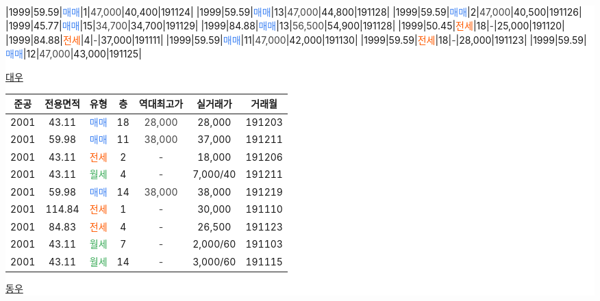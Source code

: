 |1999|59.59|<span style="color:#4285f3">매매</span>|1|<span style="color:#444444">47,000</span>|40,400|191124|
|1999|59.59|<span style="color:#4285f3">매매</span>|13|<span style="color:#444444">47,000</span>|44,800|191128|
|1999|59.59|<span style="color:#4285f3">매매</span>|2|<span style="color:#444444">47,000</span>|40,500|191126|
|1999|45.77|<span style="color:#4285f3">매매</span>|15|<span style="color:#444444">34,700</span>|34,700|191129|
|1999|84.88|<span style="color:#4285f3">매매</span>|13|<span style="color:#444444">56,500</span>|54,900|191128|
|1999|50.45|<span style="color:#ff5a00">전세</span>|18|<span style="color:#444444">-</span>|25,000|191120|
|1999|84.88|<span style="color:#ff5a00">전세</span>|4|<span style="color:#444444">-</span>|37,000|191111|
|1999|59.59|<span style="color:#4285f3">매매</span>|11|<span style="color:#444444">47,000</span>|42,000|191130|
|1999|59.59|<span style="color:#ff5a00">전세</span>|18|<span style="color:#444444">-</span>|28,000|191123|
|1999|59.59|<span style="color:#4285f3">매매</span>|12|<span style="color:#444444">47,000</span>|43,000|191125|

[대우](https://search.naver.com/search.naver?query=%EC%84%9C%EC%9A%B8%ED%8A%B9%EB%B3%84%EC%8B%9C+%EC%84%B1%EB%B6%81%EA%B5%AC+%EC%A0%95%EB%A6%89%EB%8F%99+%EB%8C%80%EC%9A%B0)

|준공|전용면적|유형|층|역대최고가|실거래가|거래월|
|:---:|:---:|:---:|:---:|:---:|:---:|:---:|
|2001|43.11|<span style="color:#4285f3">매매</span>|18|<span style="color:#444444">28,000</span>|28,000|191203|
|2001|59.98|<span style="color:#4285f3">매매</span>|11|<span style="color:#444444">38,000</span>|37,000|191211|
|2001|43.11|<span style="color:#ff5a00">전세</span>|2|<span style="color:#444444">-</span>|18,000|191206|
|2001|43.11|<span style="color:#34a853">월세</span>|4|<span style="color:#444444">-</span>|7,000/40|191211|
|2001|59.98|<span style="color:#4285f3">매매</span>|14|<span style="color:#444444">38,000</span>|38,000|191219|
|2001|114.84|<span style="color:#ff5a00">전세</span>|1|<span style="color:#444444">-</span>|30,000|191110|
|2001|84.83|<span style="color:#ff5a00">전세</span>|4|<span style="color:#444444">-</span>|26,500|191123|
|2001|43.11|<span style="color:#34a853">월세</span>|7|<span style="color:#444444">-</span>|2,000/60|191103|
|2001|43.11|<span style="color:#34a853">월세</span>|14|<span style="color:#444444">-</span>|3,000/60|191115|


<script async src="//pagead2.googlesyndication.com/pagead/js/adsbygoogle.js"></script>

<ins class="adsbygoogle"
     style="display:block"
     data-ad-client="ca-pub-2446590836940007"
     data-ad-slot="1659523306"
     data-ad-format="auto"
     data-full-width-responsive="true"></ins>
<script>
(adsbygoogle = window.adsbygoogle || []).push({});
</script>


[동우](https://search.naver.com/search.naver?query=%EC%84%9C%EC%9A%B8%ED%8A%B9%EB%B3%84%EC%8B%9C+%EC%84%B1%EB%B6%81%EA%B5%AC+%EC%A0%95%EB%A6%89%EB%8F%99+%EB%8F%99%EC%9A%B0)
